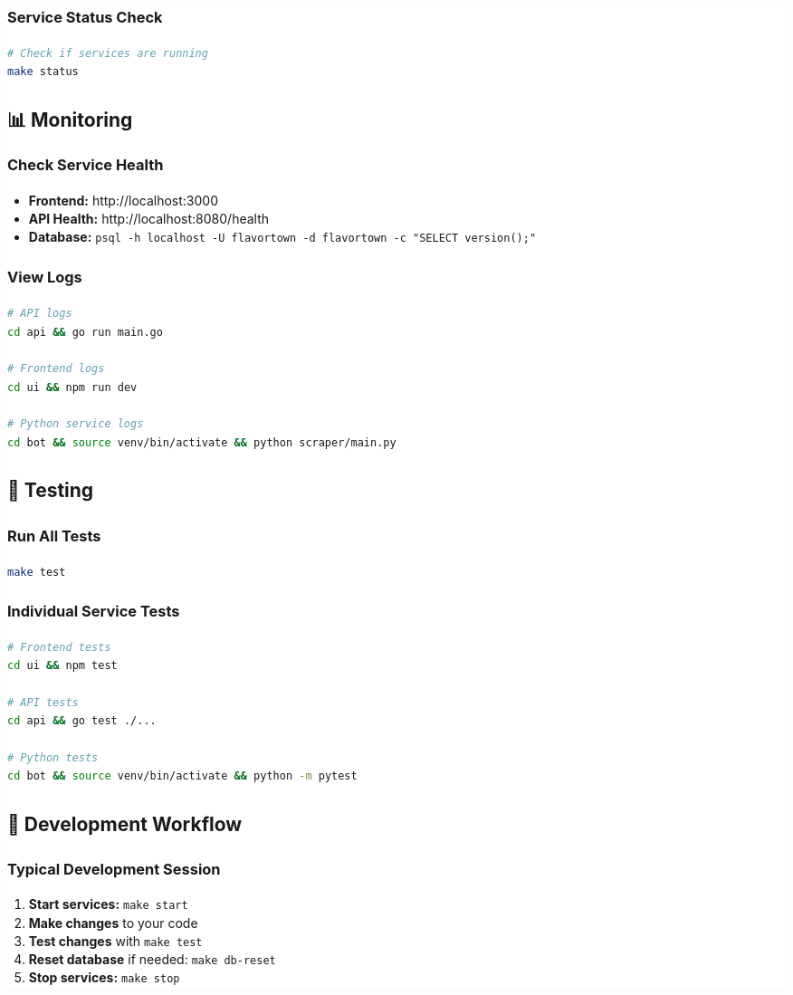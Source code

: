 ### Service Status Check
```bash
# Check if services are running
make status
```

## 📊 Monitoring

### Check Service Health
- **Frontend:** http://localhost:3000
- **API Health:** http://localhost:8080/health
- **Database:** `psql -h localhost -U flavortown -d flavortown -c "SELECT version();"`

### View Logs
```bash
# API logs
cd api && go run main.go

# Frontend logs
cd ui && npm run dev

# Python service logs
cd bot && source venv/bin/activate && python scraper/main.py
```

## 🧪 Testing

### Run All Tests
```bash
make test
```

### Individual Service Tests
```bash
# Frontend tests
cd ui && npm test

# API tests
cd api && go test ./...

# Python tests
cd bot && source venv/bin/activate && python -m pytest
```

## 🔄 Development Workflow

### Typical Development Session
1. **Start services:** `make start`
2. **Make changes** to your code
3. **Test changes** with `make test`
4. **Reset database** if needed: `make db-reset`
5. **Stop services:** `make stop`

